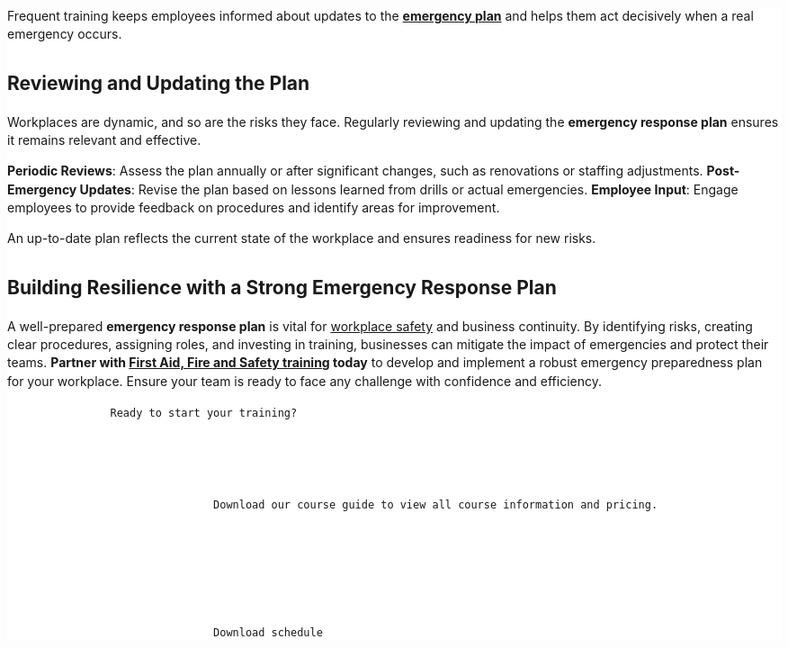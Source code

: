 Frequent training keeps employees informed about updates to the **[emergency plan](https://firstaidfiresafety.co.za/blog/creating-an-effective-emergency-plan-for-your-workplace/)** and helps them act decisively when a real emergency occurs.
## Reviewing and Updating the Plan

Workplaces are dynamic, and so are the risks they face. Regularly reviewing and updating the **emergency response plan** ensures it remains relevant and effective.

**Periodic Reviews**: Assess the plan annually or after significant changes, such as renovations or staffing adjustments.
**Post-Emergency Updates**: Revise the plan based on lessons learned from drills or actual emergencies.
**Employee Input**: Engage employees to provide feedback on procedures and identify areas for improvement.

An up-to-date plan reflects the current state of the workplace and ensures readiness for new risks.

## Building Resilience with a Strong Emergency Response Plan

A well-prepared **emergency response plan** is vital for [workplace safety](https://firstaidfiresafety.co.za/blog/workplace-safety/) and business continuity. By identifying risks, creating clear procedures, assigning roles, and investing in training, businesses can mitigate the impact of emergencies and protect their teams.
**Partner with **[**First Aid, Fire and Safety training**](https://firstaidfiresafety.co.za/contact/)** today** to develop and implement a robust emergency preparedness plan for your workplace. Ensure your team is ready to face any challenge with confidence and efficiency.
				
				
					
				
					
				
					
				
		
					
				
				
							
					
					
						
					
			
					
						
				
					Ready to start your training?
				
				
				
				
									Download our course guide to view all course information and pricing.								
				
				
				
									
					
						
									Download schedule
					
					
				
								
				
					
		